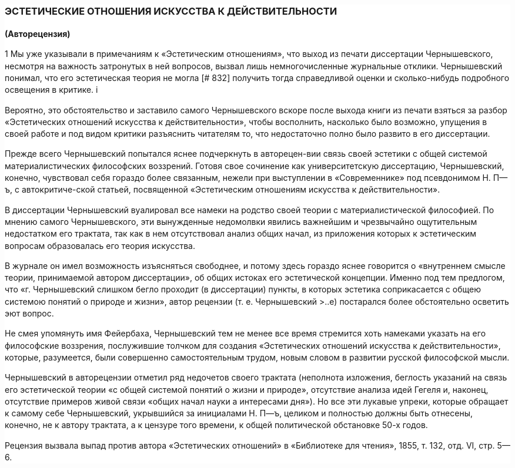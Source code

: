 [^13]: Fischer, «Aesthetik oder Wissenschaft des Schonen», т. I, Das Erhabene des Subject — Object oder das Tragische, стр. 279—320.

[^14]: Fischer, «Aesthetik oder Wissenschaft des Schonen», т. I, Das Tragische ais Gesetz des Universums, § 130, стр. 301—320.

[^15]: Ср. Г. В. Плеханов, «Эстетическая теория Чернышевского» (Соч., т. VI, стр. 271—276) и А. В. Луначарский, «Н. Г. Чернышевский» (Гиз, 1928, стр. 39—44).

[^16]: Во введении к своим «Итальянским исследованиям» («Italieniche For-schungen», 1826—1831) Румор писал: «Знаменитая натурщица Виттория была прекраснее всех художественных произведений Рима, и красота ее осталась недосягаемой для всех подражающих художников».

[^17]: Ср.: «Человек прекрасен только в одну минуту своей жизни, и в эту минуту предмет бывает именно тем, что он есть во всей вечности» (Шеллинг, «Rede uber das Verhaltnis der Bildenkunst zur Natur», 1843, § 20).

[^18]: Fischer, «Aesthetik oder Wissenschaft des Schonen», т. I, § 54, стр. 147.

[^19]: См. Гете, «Годы учения Вильгельма Мейстера», Гослитиздат, Собр. соч., Т. VII, 1935.

[^20]: «Дон Жуан»— опера Моцарта.

[^21]: Гете познакомился с И. Г. Мерком в Дармштадте в 1772 году. Многие черты Мерка запечатлены в образе Мефистофеля. («Мерк и я, мы были всегда вместе, как Фауст и Мефистофель...» — «Разговоры Гете, собранные Эккерманом», изд. А. С. Суворина, Спб. 1905, часть 2-я, беседа 27 марта 1831 года).

[^22]: То есть из «Эстетики» Гегеля.

[^23]: Не вполне точная и неполная цитата из «Лекций по эстетике» Гегеля (см. Гегель, Сочинения, т. XII, Соцэкгиз, 1938, стр. 45).

[^24]: Здесь Чернышевский также приводит сокращенную и не вполне точную цитату из «Введения» к «Лекциям по эстетике» Гегеля (см. Сочинения, т. XII, стр. 46—47).

[^25]: То есть связано с учением Гегеля о диалектике и с материалистической философией Фейербаха.

[^26]: См. прим. 5 к статье «О поэзии. Сочинение Аристотеля».

[^27]: В своем последнем годичном обозрении русской литературы Белинский, опровергая теорию «искусства для искусства», стремился показать, что искусство никогда не ограничивалось элементом прекрасного. Диссертация Чернышевского является дальнейшим развитием этих взглядов Белинского на искусство (см. Г. В. Плеханов, Собр. соч., т. VI, «Эстетическая теория Чернышевского», стр. 251).

[^28]: Здесь Чернышевский имеет в виду издание Дитриха—Августа Таппе: «Сокращение Российской истории Η. М. Карамзина, в пользу юношества и учащихся российскому языку, с знаками ударения и с толкованием труднейших слов и речений на немецком и французских языках и с ссылкою на грамматические правила», 2. части, СПБ. 1819.

### ЭСТЕТИЧЕСКИЕ ОТНОШЕНИЯ ИСКУССТВА К ДЕЙСТВИТЕЛЬНОСТИ 

**(Авторецензия)**

1 Мы уже указывали в примечаниям к «Эстетическим отношениям», что выход из печати диссертации Чернышевского, несмотря на важность затронутых в ней вопросов, вызвал лишь немногочисленные журнальные отклики. Чернышевский понимал, что его эстетическая теория не могла [# 832] получить тогда справедливой оценки и сколько-нибудь подробного освещения в критике.	i

Вероятно, это обстоятельство и заставило самого Чернышевского вскоре после выхода книги из печати взяться за разбор «Эстетических отношений искусства к действительности», чтобы восполнить, насколько было возможно, упущения в своей работе и под видом критики разъяснить читателям то, что недостаточно полно было развито в его диссертации.

Прежде всего Чернышевский попытался яснее подчеркнуть в авторецен-вии связь своей эстетики с общей системой материалистических философских воззрений. Готовя свое сочинение как университетскую диссертацию, Чернышевский, конечно, чувствовал себя гораздо более связанным, нежели при выступлении в «Современнике» под псевдонимом Η. П—ъ, с автокритиче-ской статьей, посвященной «Эстетическим отношениям искусства к действительности».

В диссертации Чернышевский вуалировал все намеки на родство своей теории с материалистической философией. По мнению самого Чернышевского, эти вынужденные недомолвки явились важнейшим и чрезвычайно ощутительным недостатком его трактата, так как в нем отсутствовал анализ общих начал, из приложения которых к эстетическим вопросам образовалась его теория искусства.

В журнале он имел возможность изъясняться свободнее, и потому здесь гораздо яснее говорится о «внутреннем смысле теории, принимаемой автором диссертации», об общих истоках его эстетической концепции. Именно под тем предлогом, что «г. Чернышевский слишком бегло проходит (в диссертации) пункты, в которых эстетика соприкасается с общею системою понятий о природе и жизни», автор рецензии (т. е. Чернышевский >..е) постарался более обстоятельно осветить эют вопрос.

Не смея упомянуть имя Фейербаха, Чернышевский тем не менее все время стремится хоть намеками указать на его философские воззрения, послужившие толчком для создания «Эстетических отношений искусства к действительности», которые, разумеется, были совершенно самостоятельным трудом, новым словом в развитии русской философской мысли.

Чернышевский в авторецензии отметил ряд недочетов своего трактата (неполнота изложения, беглость указаний на связь его эстетической теории «с общей системой понятий о жизни и природе», отсутствие анализа идей Гегеля и, наконец, отсутствие примеров живой связи «общих начал науки а интересами дня»). Но все эти лукавые упреки, которые обращает к самому себе Чернышевский, укрывшийся за инициалами Η. П—ъ, целиком и полностью должны быть отнесены, конечно, не к автору трактата, а к цензуре того времени, к общей политической обстановке 50-х годов.

Рецензия вызвала выпад против автора «Эстетических отношений» в «Библиотеке для чтения», 1855, т. 132, отд. VI, стр. 5—6.


[^1]: Среди работ Чернышевского по эстетике центральное место занимает его знаменитая диссертация.
[^818_1]: См. запись в дневнике 7 сентября 1848 года — Н. Г. Чернышевский, Полн. собр. соч., т. I, Гос. издательство художественной литературы, М. 1939, стр. 108.
[^818_2]: Имеется в виду цикл популярных статей по вопросам эстетики, который Чернышевский намеревался напечатать в «Отечественных записках». Сохранились лишь две статьи из этого цикла (см. 127, 159 стр. наст. тома).
[^819]: Это не совсем точно: Чернышевский приводит в диссертации большую цитату, представляющую перевод нескольких страниц из «Эстетики» Фр. Фишера, а также две выписки из «Эстетики» Гегеля.
[^820_1]: В статье «Критический взгляд...» (см. стр. 158 наст, тома) Чернышевский, говоря о «реформе в эстетике», указывает, что теоретические источники его исследования «можно отыскать не далее, как, например, в «Отечественных записках».
[^822_1]: См. письмо отцу 13 января 1859 г.: «Вчера узнал я неожиданную новость о деле, про которое забыл думать, но которое, вероятно, интереснее для Вас, Вот уже четыре года, как я держал экзамен на магистра. По окончании всех формальностей решение университетского совета было, как обыкновенно, представлено на утверждение министру народного просвещения. Министром в то время был Норов, который не мог слышать моего имени, — почему? бог его знает, я никогда его в глаза не видел, но были у меня доброприятели, которые потрудились над этим. Отвергнуть представление университета он не решился, потому что это было бы нарушением обычных правил, но положил бумаги под сукно. Университетские очень обиделись и года два приставали ко мне, чтобы я подал в университет вопрос о моем магистерстве, — тогда университет имел бы формальное основание вести дело. Я отвечал, что мне в этом нет надобности, что если они обижены, то могут поступать как угодно, а что я даже рад... потому что, слава богу, имею некоторую репутацию, не нуждающуюся в министерских утверждениях, а это дело придавало ей больше эффекта. Наконец, сменился Норов. Университетские опять приставали ко мне, чтобы я дал им нужную бумагу. Я опять сказал, что не имею в том надобности. Наконец, вчера, не знаю как, получается утверждение министра. Я улыбнулся…» («Литературное наследие», т. II, стр. 281).
[^824_1]: Тургенев имел в виду рецензию самого Чернышевского на «Эстетические отношения искусства к действительности», подписанную буквами Н. П—ъ (см. 93 стр. наст. тома). Тургенев полагал, что рецензия эта написана Пыпиным.
[^826_1]: Рукопись «Добавление к § 1-му главы IV. С какой стороны подходил Н. Г. Чернышевский к критике кантианства?» была послана Лениным А. И. Елизаровой во второй половине марта 1909 года, когда книга («Материализм и эмпириокритицизм») была уже в печати. «Посылаю добавление,— писал Ленин А. И. Елизаровой 23 или 24 марта (н. ст.) 1909 года.— Задерживать из-за него не стоит. Но если время есть, пусти в самом конце книги, после заключения, особым шрифтом, петитом, например. Я считаю крайне важным противопоставить махистам Чернышевского» (Соч., т. XIV, изд. 4-е, стр. 357).
[^2]: Строки эти явно намекают на невозможность говорить о многочисленных фактах, т. е. прямо апеллировать к материализму, назвать имя Фейербаха и т. п.
[^3]: ...если еще стоит говорить об эстетике... — слова эти вовсе не являются отрицанием эстетики, а лишь скрытым указанием на печальную необходимость формально оставаться в узких пределах данного круга проблем, ибо общефилософские вопросы цензурно были запретны.
[^4]: Это — цитата, вернее пересказ отрывка из I тома (стр. 53) «Эстетики или науки о прекрасном» Фр. Фишера («Aesthetik oder Wissenschaft des Schönen», Reitlingen und Leipzig. Carl Mäckens Verlag. 1846—1858. 6 томов).
[^5]: Ср. Fischer, «Aesthetik oder Wissenschaft des Schönen», т. I, Erster Teii, die Metaphisik des Schönen, §13, стр. 50 и 54.
[^6]: Ср. Fischer, «Aesthetik oder Wissenschaft des Schönen», т. I, § 51, стр. 141.
[^7]: Ср. Fischer, «Aesthetik oder Wissenschaft des Schönen», т. I, § 74, стр. 189.
[^8]: Ср. Fischer, «Aesthetik oder Wissenschaft des Schönen», т. I, § 44, стр. 129.
[^9]: Из баллады В. А. Жуковского «Алина и Альсим» (1814. Из Монкрифа).	.
[^10]: Fischer, «Aesthetik oder Wissenschaft des Schönen», т. II. Zweiter Abschnitt. Die subjective Existenz des Schönen oder die Phantasie. A Die Phantasie überhaupt, a. Die allgemeine Phantasie, § 79, стр. 299 и сл. См. также: Гегель, том XII, «Лекции по эстетике», книга I, Соцэкгиз, 1938 («Идея прекрасного в искусстве». Вторая глава «Прекрасное в природе», стр. 119 и сл.).
[^11]: Ср. Fischer, «Aesthetik oder Wissenschaft des Schonen», т. I, § 83, стр. 218, а также τ.Ι, § 82, zweiter Abschnitt, das Schone im Widerstreit seiner Momente, стр. 214—218, и т. I, § 147, В. Das Komische, стр. 334. Подробнее см. в статье Чернышевского «Возвышенное и комическое», стр. 159 настоящего тома.
[^12]: Kant, «Kritik der Urtheilskraft», § 25—26 (SS. 96—101).
[^2]: Ср. «Очерки гоголевского периода русской литературы» (Собр. соч., г. III. Гослитиздат, 1947, стр. 245). «... и теперь для русской публики самый живой и важный интерес имеют еще вопросы, которые в других странах давно уже считаются или отвлеченными, или мелкими, например, хотя бы литературные вопросы, за которыми все мы следим с таким живым интересом и которые у других народов не имеют силы возбуждать такого напряженного участия».
[^3]: Перифраз отрывка из предисловия Фейербаха к собранию сочинений (1845).
[^4]: См. Гегель, «Лекции по эстетике», книга первая, Сочинення, т. XII, Соцэкгиз, 1938, стр. 146—156, «Неудовлетворительность прекрасного в природе».
[^5]: Ср. со статьей Чернышевского «О поэзии». Сочинение Аристотеля»: «Мысль, что «искусство состоит в подражении» живой действительности и преимущественно воспроизводит человеческую жизнь, беспрекословно считалась справедливою в древней Греции. Платон и Аристотель од» каково полагали ее в основание своих эстетических понятий; они до того были уверены, как и все их современники, в неоспоримой истине этого начала, что везде высказывают его как аксиому, не думая доказывать его».
[^834_1]: Согласие Пантелеева переиздать диссертацию Чернышевский расценивает, как услугу, в силу того, что после ссылки он как литератор был поставлен в особые условия
[^834_2]: В архиве Пантелеева находится следующая записка Чернышевского Пантелееву: «Милостивый государь Лонгин Федорович, представляю в полное Ваше распоряжение третье издание моей книги «Эстетические отношения искусства к действительности». Глубоко благодарный Вам Н. Чернышевский, 20 апреля 1888» (Л. Пантелеев, «Из воспоминаний прошлого», «Academia», 1934, стр. 742).
[^2]: Энгельс писал: «Не трудно понять, как велико было действие гегелевской системы в философски окрашенной атмосфере Германии, Это было торжественное шествие, длившееся целые десятилетия и далеко не прекратившееся со смертью Гегеля. Напротив, именно в промежуток с 1830 до 1840 года достигло апогея исключительное господство «гегельянщины», заразившей даже своих противников... Но эта победа по всей линии была лишь прологом междуусобной войны» (Ф. Энгельс, «Людвиг Фейербах», Соцэкгиз, 1931, стр 41).
[^3]: *...нашими публицистами* — то есть Белинским, Герценом.
[^4]: Анонимное сочинение Фейербаха, конфискованное тотчас же по выходе в свет.
[^5]: Ср.: «В конце тридцатых годов разделение в его (Гегеля. — Н. Б.) школе становилось все более и более заметным. В борьбе с правоверными пиэтистами и феодальными реакционерами так называемые молодые гегельянцы— левое крыло — отказывались мало помалу от того философски пренебрежительного отношения к жгучим вопросам дня, ради которого правительство терпело их учение и даже покровительствовало ему... Но политика тогда была слишком щекотливой областью, поэтому главная борьба велась против религии. Впрочем, в то время, особенно в 1840 году, борьба против религии косвенно была и политической борьбою. Первый толчок дала книга Штрауса «Жизнь Иисуса», вышедшая в 1835 году» (Энгельс, «Людвиг Фейербах», Соцэкгнз, 1931, стр. 41—42).
[^6]: *Экзегетика* —объяснение и толкование библейских текстов; шире — толкование текстов вообще.
[^7]: Имеется в виду февральская революция 1848 года во Франции, распространившаяся затем почти на все страны Западной Европы. Вслед за революцией в Париже в марте 1848 года вспыхнула революция в Берлине и Вене. Революционное брожение отразилось также в Италии и в Англии.
[^8]: Ср.: «Практические потребности борьбы против положительной религии привели многих из самых решительных молодых гегельянцев к англофранцузскому материализму. А это поставило их в противоречие с их школьною системой. В этом противоречии и путались на разные лады молодые гегельянцы» (Энгельс, «Людвиг Фейербах», Соцэкгиз, 1931, стр. 42—43).
[^9]: «Сущность религии» вышла в свет в 1845 году.
[^10]: Эти признания Чернышевского грешат неточностями. По записям «Дневника» Чернышевского можно установить, что окончательный разрыв с идеализмом Гегеля произошел у него в 1849 году («Литературное наследие», т. I, стр. 380) Вторая неточность касается Фейербаха, с «Сущностью христианства» которого Чернышевский впервые познакомился через А. В Ханыкова лишь в марте 1849 года («Литературное наследие», т. I, стр. 395, см. также стр 498 и 430).
[^11]: *Житейская надобность* — магистерские экзамены. Подробнее см. в вашей вступительной заметке к примечаниям настоящего тома.
[^12]: См. пометки - проф. А. Н. Никитенко на полях рукописи «Эстетические отношения», приводимые в текстологических комменгариях настоящего тома.
[^13]: Хотя Фейербах называл себя коммунистом, но его «коммунизм» покоился лишь на признании общности всех людей как представителей рода «человека». Революции 1848 года Фейербах не понял и не принимал в вей активного участия.
[^14]: *Экзегетический трактат* — имеется в виду «Критика евангельской истории синоптиков в Иоанне» Бруно Бауэра (1842).
[^15]: См. статью Чернышевского «Антропологический принцип в философии» (1860).
[^16]: Анализу этого замечательного, по определению Ленина, рассуждения Чернышевского посвящено «Добавление к § 1, гл. IV «Материализма и эмпи[# 836]риокритицизма» Ленина, где Ленин показывает, «С какой стороны подходил Н. Г. Чернышевский к критике кантианства».
[^17]: Фейербах, «Grundsatze der Philosophic der Zukunft» («Основоположения философии будущего», 1843, § 43).
[^1]: Осенью 1854 года у Чернышевского возник замысел дать наряду с диссертацией «Эстетические отношения искусства к действительности» цикл популярно написанных журнальных статей по эстетике, которые разъяснили бы основы его эстетической теории. Очевидно, академическая форма, в которую Чернышевский поневоле должен был облечь свою диссертацию, не удовлетворяла его, и он хотел через журнал «Отечественные записки» сделать свое эстетическое учение достоянием более широкого круга читателей. Отказ редактора «Отечественных записок» А. А. Краевского напечатать первую статью из задуманного цикла заставил Чернышевского оставить начатую работу.
[^1]: Во второй половине июня 1853 года Чернышевский начал переговоры с редактором «Отечественных записок» А. А. Краевским и своем сотрудничестве в журнале. 29 июня он сообщил отцу: «Кажется, что у меня устроятся дела с «Отечественными записками» («Литературное наследие*» т. II, Письма, Госиздат, 1928, стр. 189).
[^2]: Per anticipationem (лат.) — предваряя.
[^3]: Имеется в виду «Опыт областного великорусского словаря», изданный 2-м отделением Академии наук под ред. А. X. Востокова, СгТб. 1852.
[^2]: *«Автор разбора сочинений Пушкина»* — то есть В. Г. Белинский.
[^3]: А. Котляревский, «Крымские цыгане», Спб. 1853, см. рецензию на эту книгу в «Современнике», 1854, № 1, стр. 29—32.
[^4]: Мулла Нур и Аммалат-Бек — герои произведений А. Бестужева-Марли некого.
[^5]: «Чернец» — поэма И. И. Козлова (1825), имевшая большой успех у читателей и выдержавшая за короткое время три издания.
[^6]: «Полинька Сакс» — повесть А. В. Дружинина, напечатанная впервые в «Современнике» в 1846 году.
[^7]: Рецензия на повесть «Огненный змий» в «Современнике» не появилась.
[^8]: Пародийное использование стихотворения Г. Державина «Ласточка» («О домовитая ласточка»...)
[^9]: Debats — «Journal des Debats» — парижская ежегодная газета консервативного направления.
[^1]: Как и предыдущая статья («Роман и повести М. Авдеева»), рецензия Чернышевского на «Три поры жизни» была использована «Отечественными записками» в полемике с «Современником». Подробнее об этом см. в статье Чернышевского «Об искренности в критике».
[^2]: «Семейство Холмских» — популярный в 30—40 годах роман Д. Н. Бегичева.
[^3]: «Уэйерли» («Веверлей») — роман Вальтер-Скотта.
[^1]: Статья о комедии «Бедность не порок» направлена главным образом против А. Григорьева. В противовес А. Григорьеву Чернышевский осуждает комедию за «приторное прикрашивание того, что не может и не должно быть прикрашиваемо»
[^2]: Комедия Островского «Свои люди — сочтемся» полностью была напечатана в журнале «Москвитянин», 1850, № 6. В том же году она вышла отдельным изданием. Появление этой комедии, называвшейся тогда «Банкрот», по словам А. Григорьева, «как событие слишком яркое, выдвигавшееся далеко из ряда обычных, наделало много шуму».
[^3]: В. Ф. Одоевский в одном из своих писем писал следующее: «Если это не минутная вспышка, не гриб, выдавившийся сам собою из земли, про-соченной всякою гнилью, то этот человек (т. е. Островский. — Н. Б.) есть талант огромный. Я считаю на Руси три комедии: «Недоросль», «Горе от ума», «Ревизор». На «Банкроте» я поставил нумер четвертый» («Русский архив», 1879, № 4, стр. 525).
[^4]: Напечатана в журнале «Москвитянин», 1852, № 4.
[^5]: Комедия «Не в свои сани не садись» была напечатана в «Москвитянине», 1853, № 5. Она проникнута славянофильскими настроениями. На ней более всего сказалось влияние кружка «молодого» «Москвитянина», к которому некоторое время примыкал Островский. Мнение о том, что комедия эта по своим художественным достоинствам ниже первой комедии Островского, с наибольшей полнотой выражено в рецензии «Современника» (1854, № 2). См. об этом в статье Чернышевского «Об искренност· в критике».
[^6]: Имеется в виду А. Григорьев.
[^7]: Отрывок из стихотворения «Искусство и правда» (в подлинной рукописи «Рашель и правда») — элегия-ода-сатира Аполлона Григорьева. Стихотворение это, написанное по случаю представления комедии «Бедность не порок», напечатано было в «Москвитянине», 1854, № 4, отд. VIII, стр. 76— 82 (см. «Стихотворения Аполлона Григорьева», собрал и примечаниями снабдил Александр Блок, изд-во К. Ф. Некрасова, М. 1916, стр. 153—160, и примечания на стр. 555—557). В этом большом стихотворении восторженно говорилось о «новом слове» Островского и резко осуждалась французская актриса Элиза Рашель (1820—1858), гастролировавшая в это время в Москве и в Петербурге. Стихотворение породило ряд резких эпиграмм Н. Щербины и М. Дмитриева (см., напр., Н. Щербина «Альбом ипохондрика», «Прибой», 1929, стр. 49—50) и вызвало острую полемику против А. Григорьева. В комментариях к «Искусству и правде» Александр Блок высказывает мнение, что «сам А. А. Григорьев впоследствии несколько стеснялся своей «Элегии-оды-сатиры» (см. также А. Григорьев, «Воспоминания», «Academia», 1930, стр. 240).
[^8]: «Пан Халявский» (1839—1840) — роман Г. Ф. Квитки-Основь-яненко, в котором дано в сгущенно-юмористических тонах описание украинского старосветского быта. Чернышевский относился к творчеству Основьяненко совершенно отрицательно (см. его рецензию на монографию Гр. Данилевского об Основьяненко (Спб. 1856), Полн. собр. соч., Гослитиздат, 1947, т. III, стр. 432—436, и примеч. на стр. 805—806).